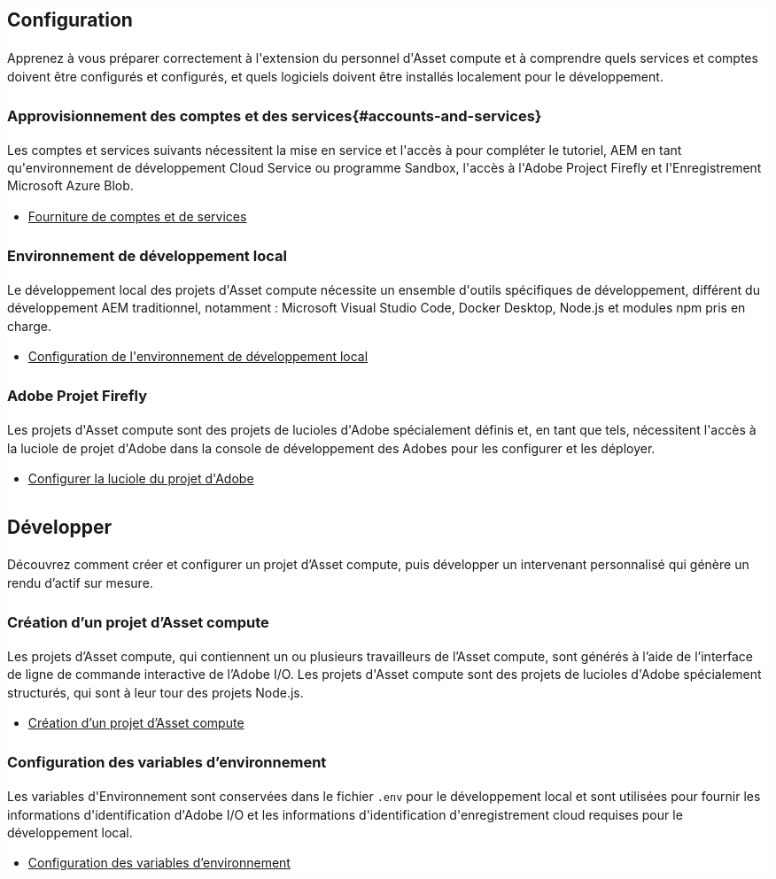 ## Configuration

Apprenez à vous préparer correctement à l&#39;extension du personnel d&#39;Asset compute et à comprendre quels services et comptes doivent être configurés et configurés, et quels logiciels doivent être installés localement pour le développement.

### Approvisionnement des comptes et des services{#accounts-and-services}

Les comptes et services suivants nécessitent la mise en service et l&#39;accès à pour compléter le tutoriel, AEM en tant qu&#39;environnement de développement Cloud Service ou programme Sandbox, l&#39;accès à l&#39;Adobe Project Firefly et l&#39;Enregistrement Microsoft Azure Blob.

+ [Fourniture de comptes et de services](./set-up/accounts-and-services.md)

### Environnement de développement local

Le développement local des projets d&#39;Asset compute nécessite un ensemble d&#39;outils spécifiques de développement, différent du développement AEM traditionnel, notamment : Microsoft Visual Studio Code, Docker Desktop, Node.js et modules npm pris en charge.

+ [Configuration de l&#39;environnement de développement local](./set-up/development-environment.md)

### Adobe Projet Firefly

Les projets d&#39;Asset compute sont des projets de lucioles d&#39;Adobe spécialement définis et, en tant que tels, nécessitent l&#39;accès à la luciole de projet d&#39;Adobe dans la console de développement des Adobes pour les configurer et les déployer.

+ [Configurer la luciole du projet d&#39;Adobe](./set-up/firefly.md)

## Développer

Découvrez comment créer et configurer un projet d’Asset compute, puis développer un intervenant personnalisé qui génère un rendu d’actif sur mesure.

### Création d’un projet d’Asset compute

Les projets d’Asset compute, qui contiennent un ou plusieurs travailleurs de l’Asset compute, sont générés à l’aide de l’interface de ligne de commande interactive de l’Adobe I/O. Les projets d&#39;Asset compute sont des projets de lucioles d&#39;Adobe spécialement structurés, qui sont à leur tour des projets Node.js.

+ [Création d’un projet d’Asset compute](./develop/project.md)

### Configuration des variables d’environnement

Les variables d&#39;Environnement sont conservées dans le fichier `.env` pour le développement local et sont utilisées pour fournir les informations d&#39;identification d&#39;Adobe I/O et les informations d&#39;identification d&#39;enregistrement cloud requises pour le développement local.

+ [Configuration des variables d’environnement](./develop/environment-variables.md)
